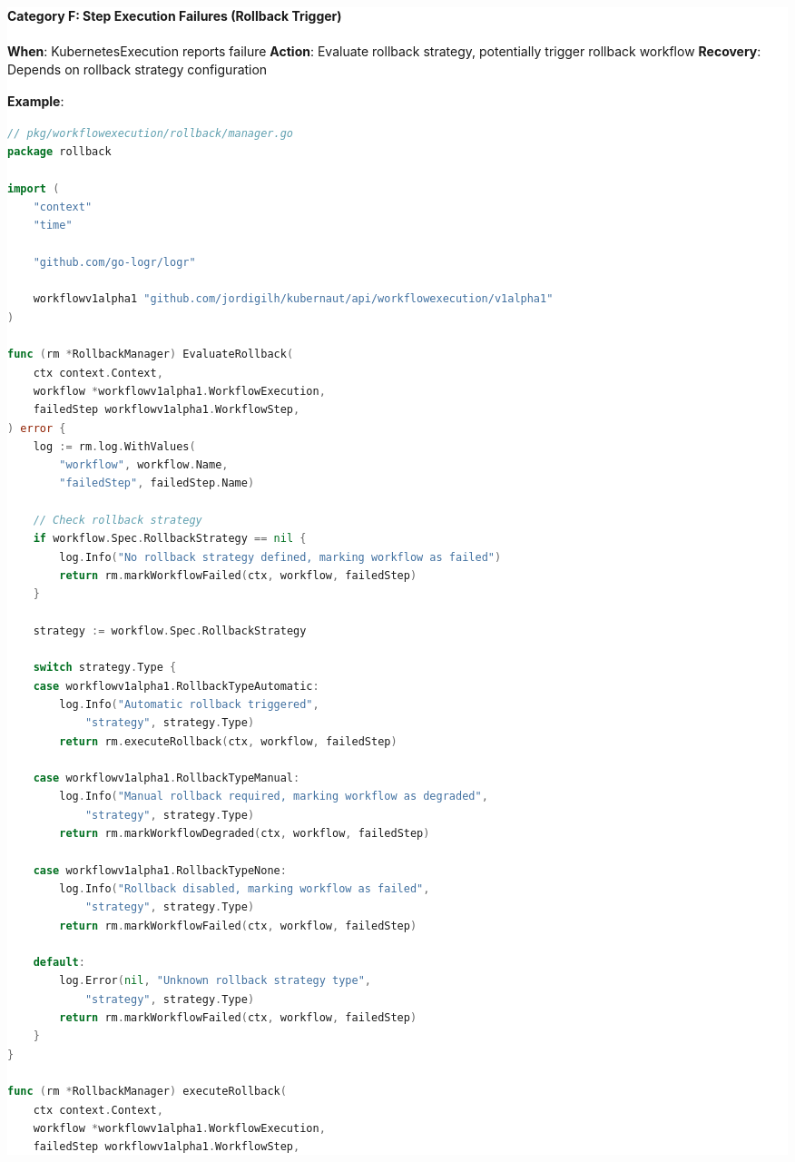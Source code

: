 
#### Category F: Step Execution Failures (Rollback Trigger)
**When**: KubernetesExecution reports failure
**Action**: Evaluate rollback strategy, potentially trigger rollback workflow
**Recovery**: Depends on rollback strategy configuration

**Example**:
```go
// pkg/workflowexecution/rollback/manager.go
package rollback

import (
	"context"
	"time"

	"github.com/go-logr/logr"

	workflowv1alpha1 "github.com/jordigilh/kubernaut/api/workflowexecution/v1alpha1"
)

func (rm *RollbackManager) EvaluateRollback(
    ctx context.Context,
    workflow *workflowv1alpha1.WorkflowExecution,
    failedStep workflowv1alpha1.WorkflowStep,
) error {
    log := rm.log.WithValues(
        "workflow", workflow.Name,
        "failedStep", failedStep.Name)

    // Check rollback strategy
    if workflow.Spec.RollbackStrategy == nil {
        log.Info("No rollback strategy defined, marking workflow as failed")
        return rm.markWorkflowFailed(ctx, workflow, failedStep)
    }

    strategy := workflow.Spec.RollbackStrategy

    switch strategy.Type {
    case workflowv1alpha1.RollbackTypeAutomatic:
        log.Info("Automatic rollback triggered",
            "strategy", strategy.Type)
        return rm.executeRollback(ctx, workflow, failedStep)

    case workflowv1alpha1.RollbackTypeManual:
        log.Info("Manual rollback required, marking workflow as degraded",
            "strategy", strategy.Type)
        return rm.markWorkflowDegraded(ctx, workflow, failedStep)

    case workflowv1alpha1.RollbackTypeNone:
        log.Info("Rollback disabled, marking workflow as failed",
            "strategy", strategy.Type)
        return rm.markWorkflowFailed(ctx, workflow, failedStep)

    default:
        log.Error(nil, "Unknown rollback strategy type",
            "strategy", strategy.Type)
        return rm.markWorkflowFailed(ctx, workflow, failedStep)
    }
}

func (rm *RollbackManager) executeRollback(
    ctx context.Context,
    workflow *workflowv1alpha1.WorkflowExecution,
    failedStep workflowv1alpha1.WorkflowStep,
```
